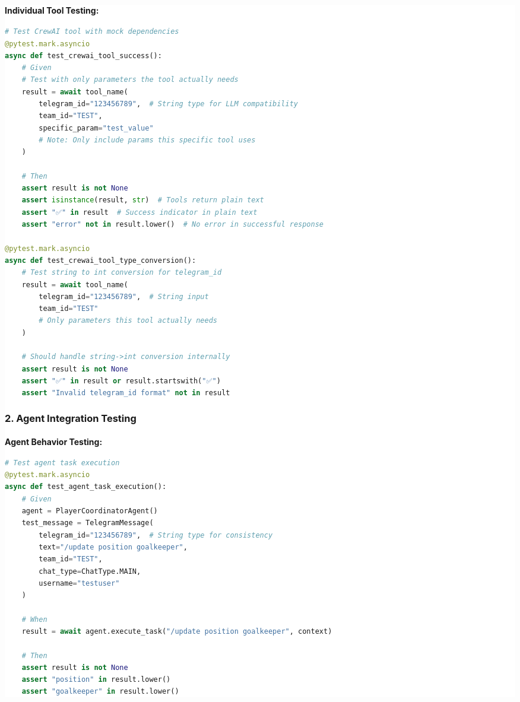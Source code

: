 **Individual Tool Testing:**
```python
# Test CrewAI tool with mock dependencies
@pytest.mark.asyncio
async def test_crewai_tool_success():
    # Given
    # Test with only parameters the tool actually needs
    result = await tool_name(
        telegram_id="123456789",  # String type for LLM compatibility
        team_id="TEST",
        specific_param="test_value"
        # Note: Only include params this specific tool uses
    )
    
    # Then
    assert result is not None
    assert isinstance(result, str)  # Tools return plain text
    assert "✅" in result  # Success indicator in plain text
    assert "error" not in result.lower()  # No error in successful response

@pytest.mark.asyncio
async def test_crewai_tool_type_conversion():
    # Test string to int conversion for telegram_id
    result = await tool_name(
        telegram_id="123456789",  # String input
        team_id="TEST"
        # Only parameters this tool actually needs
    )
    
    # Should handle string->int conversion internally
    assert result is not None
    assert "✅" in result or result.startswith("✅")
    assert "Invalid telegram_id format" not in result
```

### 2. Agent Integration Testing

**Agent Behavior Testing:**
```python
# Test agent task execution
@pytest.mark.asyncio
async def test_agent_task_execution():
    # Given
    agent = PlayerCoordinatorAgent()
    test_message = TelegramMessage(
        telegram_id="123456789",  # String type for consistency
        text="/update position goalkeeper",
        team_id="TEST",
        chat_type=ChatType.MAIN,
        username="testuser"
    )
    
    # When
    result = await agent.execute_task("/update position goalkeeper", context)
    
    # Then
    assert result is not None
    assert "position" in result.lower()
    assert "goalkeeper" in result.lower()
```
